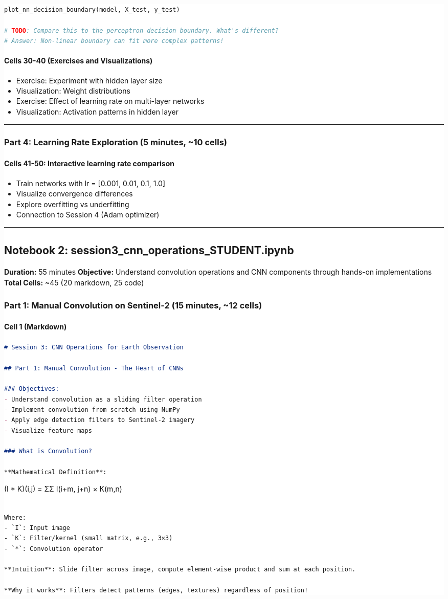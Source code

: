 ```python
plot_nn_decision_boundary(model, X_test, y_test)

# TODO: Compare this to the perceptron decision boundary. What's different?
# Answer: Non-linear boundary can fit more complex patterns!
```

#### Cells 30-40 (Exercises and Visualizations)
- Exercise: Experiment with hidden layer size
- Visualization: Weight distributions
- Exercise: Effect of learning rate on multi-layer networks
- Visualization: Activation patterns in hidden layer

---

### Part 4: Learning Rate Exploration (5 minutes, ~10 cells)

#### Cells 41-50: Interactive learning rate comparison
- Train networks with lr = [0.001, 0.01, 0.1, 1.0]
- Visualize convergence differences
- Explore overfitting vs underfitting
- Connection to Session 4 (Adam optimizer)

---

## Notebook 2: session3_cnn_operations_STUDENT.ipynb

**Duration:** 55 minutes
**Objective:** Understand convolution operations and CNN components through hands-on implementations
**Total Cells:** ~45 (20 markdown, 25 code)

### Part 1: Manual Convolution on Sentinel-2 (15 minutes, ~12 cells)

#### Cell 1 (Markdown)
```markdown
# Session 3: CNN Operations for Earth Observation

## Part 1: Manual Convolution - The Heart of CNNs

### Objectives:
- Understand convolution as a sliding filter operation
- Implement convolution from scratch using NumPy
- Apply edge detection filters to Sentinel-2 imagery
- Visualize feature maps

### What is Convolution?

**Mathematical Definition**:
```
(I * K)(i,j) = ΣΣ I(i+m, j+n) × K(m,n)
```

Where:
- `I`: Input image
- `K`: Filter/kernel (small matrix, e.g., 3×3)
- `*`: Convolution operator

**Intuition**: Slide filter across image, compute element-wise product and sum at each position.

**Why it works**: Filters detect patterns (edges, textures) regardless of position!
```
